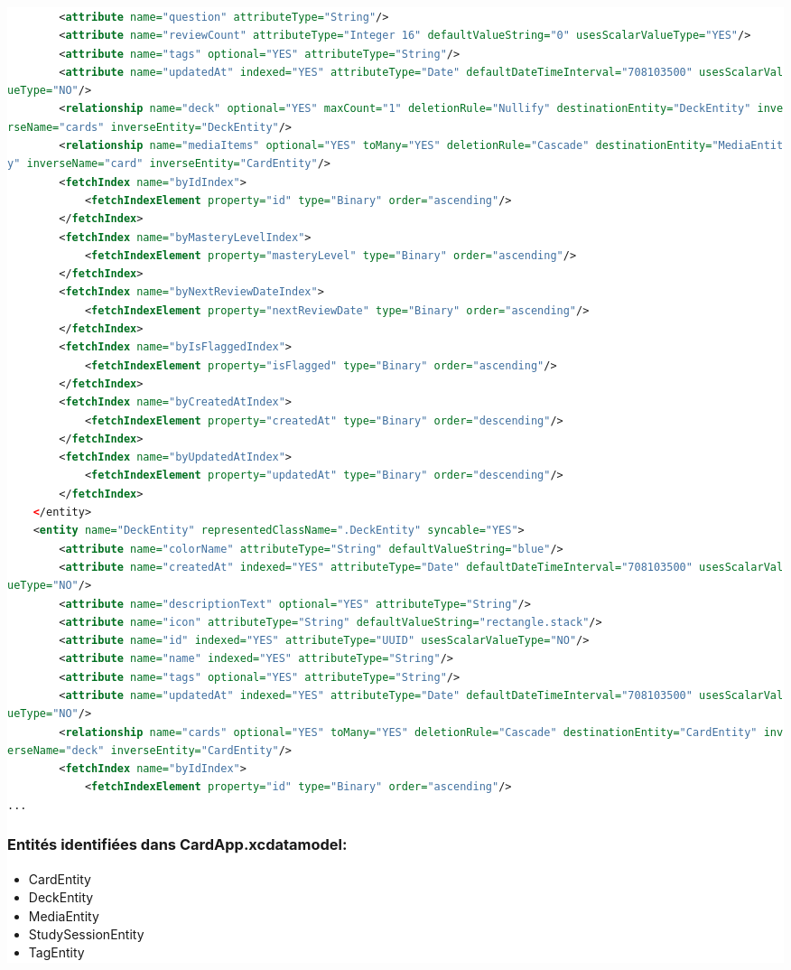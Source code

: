 ```xml
        <attribute name="question" attributeType="String"/>
        <attribute name="reviewCount" attributeType="Integer 16" defaultValueString="0" usesScalarValueType="YES"/>
        <attribute name="tags" optional="YES" attributeType="String"/>
        <attribute name="updatedAt" indexed="YES" attributeType="Date" defaultDateTimeInterval="708103500" usesScalarValueType="NO"/>
        <relationship name="deck" optional="YES" maxCount="1" deletionRule="Nullify" destinationEntity="DeckEntity" inverseName="cards" inverseEntity="DeckEntity"/>
        <relationship name="mediaItems" optional="YES" toMany="YES" deletionRule="Cascade" destinationEntity="MediaEntity" inverseName="card" inverseEntity="CardEntity"/>
        <fetchIndex name="byIdIndex">
            <fetchIndexElement property="id" type="Binary" order="ascending"/>
        </fetchIndex>
        <fetchIndex name="byMasteryLevelIndex">
            <fetchIndexElement property="masteryLevel" type="Binary" order="ascending"/>
        </fetchIndex>
        <fetchIndex name="byNextReviewDateIndex">
            <fetchIndexElement property="nextReviewDate" type="Binary" order="ascending"/>
        </fetchIndex>
        <fetchIndex name="byIsFlaggedIndex">
            <fetchIndexElement property="isFlagged" type="Binary" order="ascending"/>
        </fetchIndex>
        <fetchIndex name="byCreatedAtIndex">
            <fetchIndexElement property="createdAt" type="Binary" order="descending"/>
        </fetchIndex>
        <fetchIndex name="byUpdatedAtIndex">
            <fetchIndexElement property="updatedAt" type="Binary" order="descending"/>
        </fetchIndex>
    </entity>
    <entity name="DeckEntity" representedClassName=".DeckEntity" syncable="YES">
        <attribute name="colorName" attributeType="String" defaultValueString="blue"/>
        <attribute name="createdAt" indexed="YES" attributeType="Date" defaultDateTimeInterval="708103500" usesScalarValueType="NO"/>
        <attribute name="descriptionText" optional="YES" attributeType="String"/>
        <attribute name="icon" attributeType="String" defaultValueString="rectangle.stack"/>
        <attribute name="id" indexed="YES" attributeType="UUID" usesScalarValueType="NO"/>
        <attribute name="name" indexed="YES" attributeType="String"/>
        <attribute name="tags" optional="YES" attributeType="String"/>
        <attribute name="updatedAt" indexed="YES" attributeType="Date" defaultDateTimeInterval="708103500" usesScalarValueType="NO"/>
        <relationship name="cards" optional="YES" toMany="YES" deletionRule="Cascade" destinationEntity="CardEntity" inverseName="deck" inverseEntity="CardEntity"/>
        <fetchIndex name="byIdIndex">
            <fetchIndexElement property="id" type="Binary" order="ascending"/>
...
```
### Entités identifiées dans CardApp.xcdatamodel:

- CardEntity
- DeckEntity
- MediaEntity
- StudySessionEntity
- TagEntity

